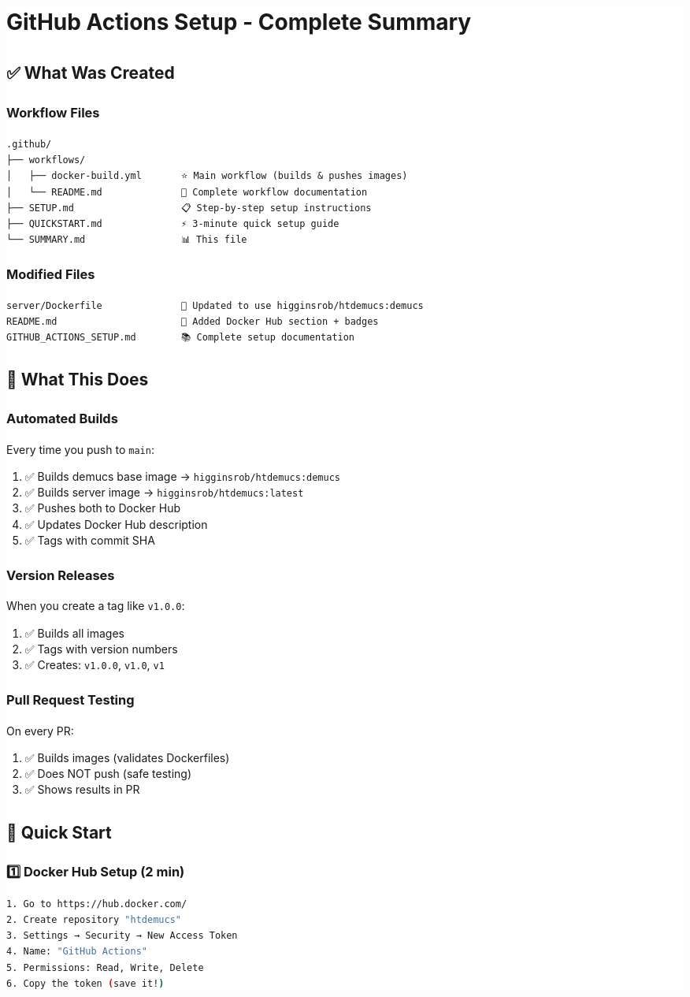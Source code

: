 # GitHub Actions Setup - Complete Summary

## ✅ What Was Created

### Workflow Files
```
.github/
├── workflows/
│   ├── docker-build.yml       ⭐ Main workflow (builds & pushes images)
│   └── README.md              📖 Complete workflow documentation
├── SETUP.md                   📋 Step-by-step setup instructions  
├── QUICKSTART.md              ⚡ 3-minute quick setup guide
└── SUMMARY.md                 📊 This file
```

### Modified Files
```
server/Dockerfile              🔧 Updated to use higginsrob/htdemucs:demucs
README.md                      📝 Added Docker Hub section + badges
GITHUB_ACTIONS_SETUP.md        📚 Complete setup documentation
```

## 🎯 What This Does

### Automated Builds
Every time you push to `main`:
1. ✅ Builds demucs base image → `higginsrob/htdemucs:demucs`
2. ✅ Builds server image → `higginsrob/htdemucs:latest`
3. ✅ Pushes both to Docker Hub
4. ✅ Updates Docker Hub description
5. ✅ Tags with commit SHA

### Version Releases
When you create a tag like `v1.0.0`:
1. ✅ Builds all images
2. ✅ Tags with version numbers
3. ✅ Creates: `v1.0.0`, `v1.0`, `v1`

### Pull Request Testing
On every PR:
1. ✅ Builds images (validates Dockerfiles)
2. ✅ Does NOT push (safe testing)
3. ✅ Shows results in PR

## 🚀 Quick Start

### 1️⃣ Docker Hub Setup (2 min)
```bash
1. Go to https://hub.docker.com/
2. Create repository "htdemucs"
3. Settings → Security → New Access Token
4. Name: "GitHub Actions"
5. Permissions: Read, Write, Delete
6. Copy the token (save it!)
```
